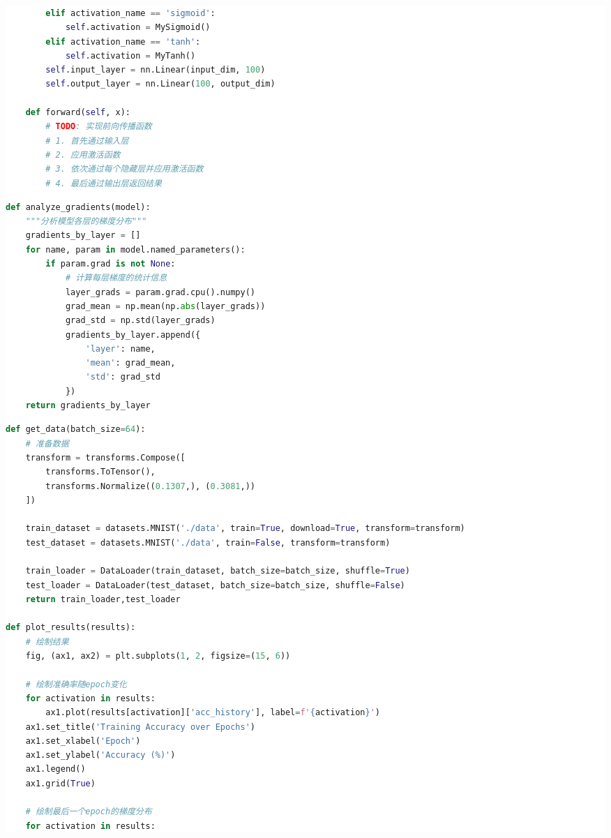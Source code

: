 ```python
        elif activation_name == 'sigmoid':
            self.activation = MySigmoid()
        elif activation_name == 'tanh':
            self.activation = MyTanh()
        self.input_layer = nn.Linear(input_dim, 100)
        self.output_layer = nn.Linear(100, output_dim)

    def forward(self, x): 
        # TODO: 实现前向传播函数
        # 1. 首先通过输入层
        # 2. 应用激活函数
        # 3. 依次通过每个隐藏层并应用激活函数
        # 4. 最后通过输出层返回结果
```


```python
def analyze_gradients(model):
    """分析模型各层的梯度分布"""
    gradients_by_layer = []
    for name, param in model.named_parameters():
        if param.grad is not None:
            # 计算每层梯度的统计信息
            layer_grads = param.grad.cpu().numpy()
            grad_mean = np.mean(np.abs(layer_grads))
            grad_std = np.std(layer_grads)
            gradients_by_layer.append({
                'layer': name,
                'mean': grad_mean,
                'std': grad_std
            })
    return gradients_by_layer
```


```python
def get_data(batch_size=64):
    # 准备数据
    transform = transforms.Compose([
        transforms.ToTensor(),
        transforms.Normalize((0.1307,), (0.3081,))
    ])
    
    train_dataset = datasets.MNIST('./data', train=True, download=True, transform=transform)
    test_dataset = datasets.MNIST('./data', train=False, transform=transform)
    
    train_loader = DataLoader(train_dataset, batch_size=batch_size, shuffle=True)
    test_loader = DataLoader(test_dataset, batch_size=batch_size, shuffle=False)
    return train_loader,test_loader
    
def plot_results(results):
    # 绘制结果
    fig, (ax1, ax2) = plt.subplots(1, 2, figsize=(15, 6))
    
    # 绘制准确率随epoch变化
    for activation in results:
        ax1.plot(results[activation]['acc_history'], label=f'{activation}')
    ax1.set_title('Training Accuracy over Epochs')
    ax1.set_xlabel('Epoch')
    ax1.set_ylabel('Accuracy (%)')
    ax1.legend()
    ax1.grid(True)
    
    # 绘制最后一个epoch的梯度分布
    for activation in results:
```
